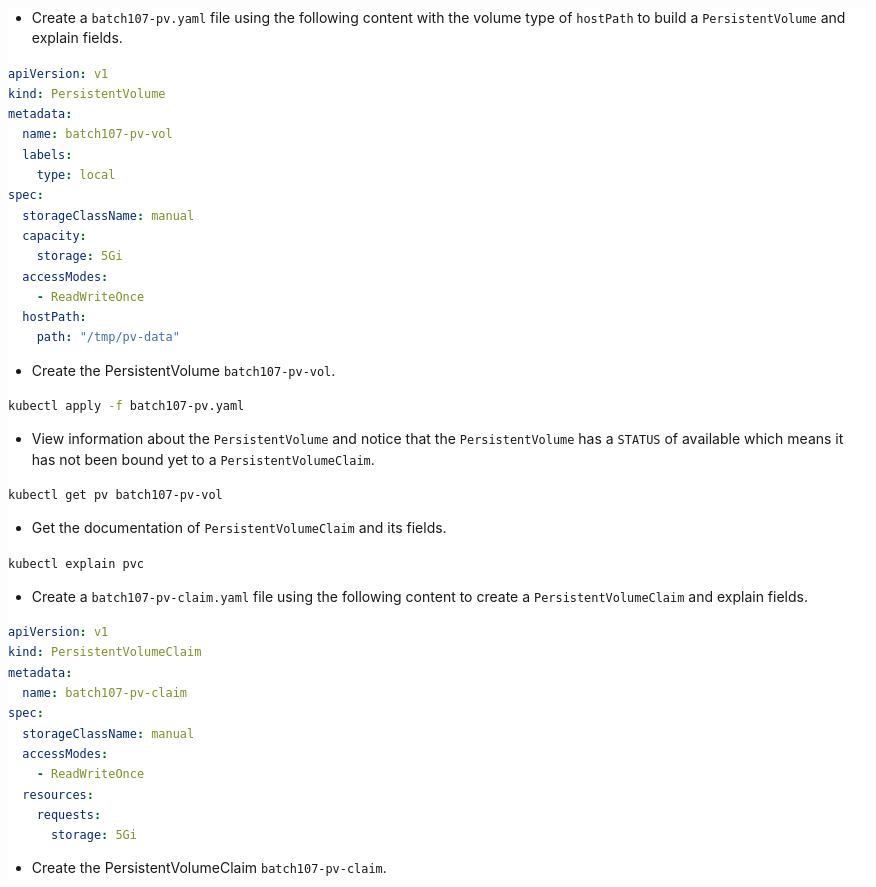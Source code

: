 
- Create a `batch107-pv.yaml` file using the following content with the volume type of `hostPath` to build a `PersistentVolume` and explain fields.

```yaml
apiVersion: v1
kind: PersistentVolume
metadata:
  name: batch107-pv-vol
  labels:
    type: local
spec:
  storageClassName: manual
  capacity:
    storage: 5Gi
  accessModes:
    - ReadWriteOnce
  hostPath:
    path: "/tmp/pv-data"
```

- Create the PersistentVolume `batch107-pv-vol`.

```bash
kubectl apply -f batch107-pv.yaml
```

- View information about the `PersistentVolume` and notice that the `PersistentVolume` has a `STATUS` of available which means it has not been bound yet to a `PersistentVolumeClaim`.

```bash
kubectl get pv batch107-pv-vol
```

- Get the documentation of `PersistentVolumeClaim` and its fields.

```bash
kubectl explain pvc
```

- Create a `batch107-pv-claim.yaml` file using the following content to create a `PersistentVolumeClaim` and explain fields.

```yaml
apiVersion: v1
kind: PersistentVolumeClaim
metadata:
  name: batch107-pv-claim
spec:
  storageClassName: manual
  accessModes:
    - ReadWriteOnce
  resources:
    requests:
      storage: 5Gi
```

- Create the PersistentVolumeClaim `batch107-pv-claim`.
